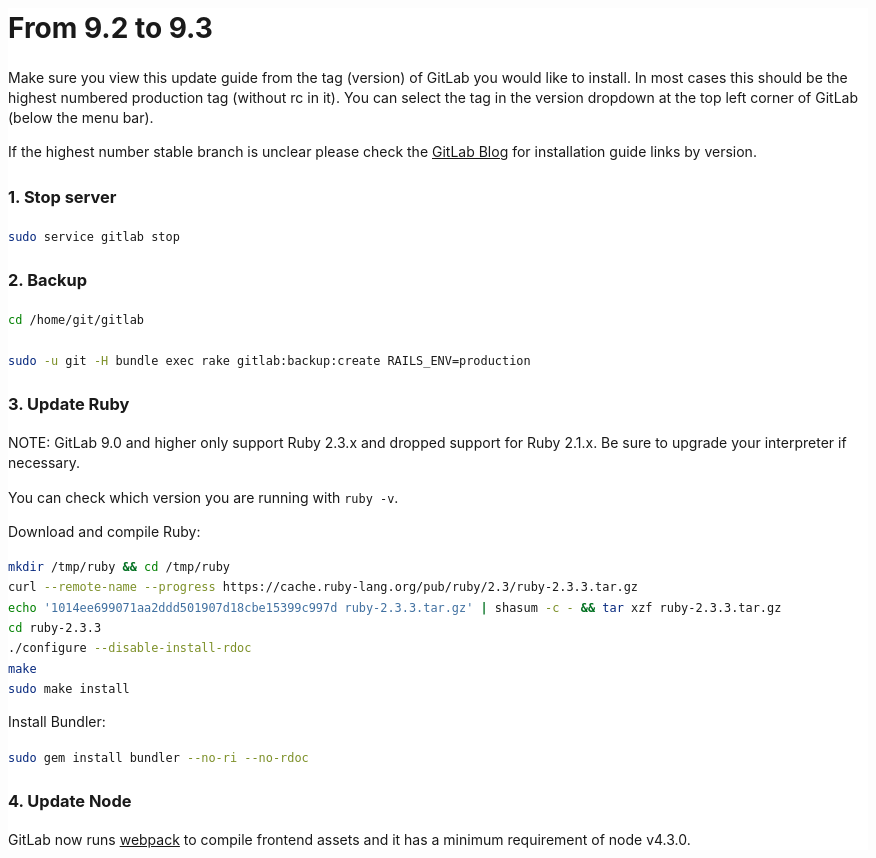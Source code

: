 # From 9.2 to 9.3

Make sure you view this update guide from the tag (version) of GitLab you would
like to install. In most cases this should be the highest numbered production
tag (without rc in it). You can select the tag in the version dropdown at the
top left corner of GitLab (below the menu bar).

If the highest number stable branch is unclear please check the
[GitLab Blog](https://about.gitlab.com/blog/archives.html) for installation
guide links by version.

### 1. Stop server

```bash
sudo service gitlab stop
```

### 2. Backup

```bash
cd /home/git/gitlab

sudo -u git -H bundle exec rake gitlab:backup:create RAILS_ENV=production
```

### 3. Update Ruby

NOTE: GitLab 9.0 and higher only support Ruby 2.3.x and dropped support for Ruby 2.1.x. Be
sure to upgrade your interpreter if necessary.

You can check which version you are running with `ruby -v`.

Download and compile Ruby:

```bash
mkdir /tmp/ruby && cd /tmp/ruby
curl --remote-name --progress https://cache.ruby-lang.org/pub/ruby/2.3/ruby-2.3.3.tar.gz
echo '1014ee699071aa2ddd501907d18cbe15399c997d ruby-2.3.3.tar.gz' | shasum -c - && tar xzf ruby-2.3.3.tar.gz
cd ruby-2.3.3
./configure --disable-install-rdoc
make
sudo make install
```

Install Bundler:

```bash
sudo gem install bundler --no-ri --no-rdoc
```

### 4. Update Node

GitLab now runs [webpack](http://webpack.js.org) to compile frontend assets and
it has a minimum requirement of node v4.3.0.
